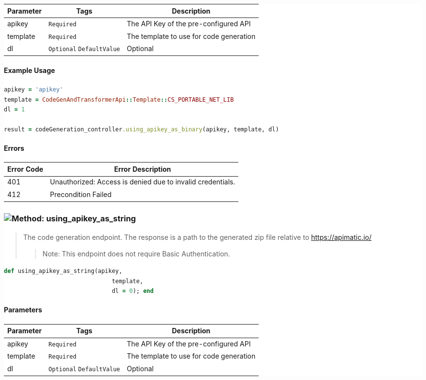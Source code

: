 | Parameter | Tags | Description |
|-----------|------|-------------|
| apikey |  ``` Required ```  | The API Key of the pre-configured API |
| template |  ``` Required ```  | The template to use for code generation |
| dl |  ``` Optional ```  ``` DefaultValue ```  | Optional |


#### Example Usage

```ruby
apikey = 'apikey'
template = CodeGenAndTransformerApi::Template::CS_PORTABLE_NET_LIB
dl = 1

result = codeGeneration_controller.using_apikey_as_binary(apikey, template, dl)

```

#### Errors

| Error Code | Error Description |
|------------|-------------------|
| 401 | Unauthorized: Access is denied due to invalid credentials. |
| 412 | Precondition Failed |



### <a name="using_apikey_as_string"></a>![Method: ](https://apidocs.io/img/method.png ".CodeGenerationController.using_apikey_as_string") using_apikey_as_string

> The code generation endpoint. The response is a path to the generated zip file relative to https://apimatic.io/
> > Note: This endpoint does not require Basic Authentication.


```ruby
def using_apikey_as_string(apikey,
                               template,
                               dl = 0); end
```

#### Parameters

| Parameter | Tags | Description |
|-----------|------|-------------|
| apikey |  ``` Required ```  | The API Key of the pre-configured API |
| template |  ``` Required ```  | The template to use for code generation |
| dl |  ``` Optional ```  ``` DefaultValue ```  | Optional |

